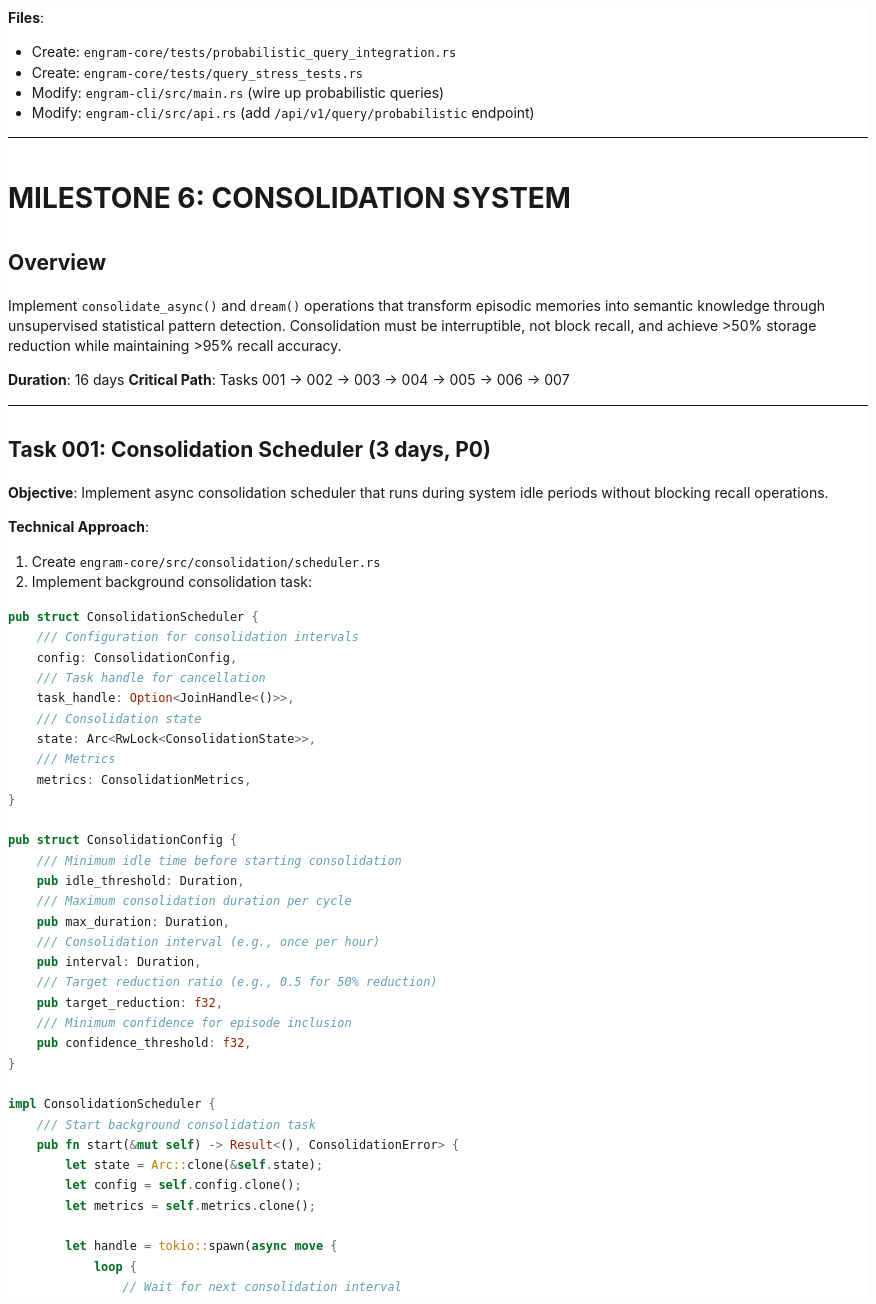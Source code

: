 **Files**:
- Create: `engram-core/tests/probabilistic_query_integration.rs`
- Create: `engram-core/tests/query_stress_tests.rs`
- Modify: `engram-cli/src/main.rs` (wire up probabilistic queries)
- Modify: `engram-cli/src/api.rs` (add `/api/v1/query/probabilistic` endpoint)

---

# MILESTONE 6: CONSOLIDATION SYSTEM

## Overview

Implement `consolidate_async()` and `dream()` operations that transform episodic memories into semantic knowledge through unsupervised statistical pattern detection. Consolidation must be interruptible, not block recall, and achieve >50% storage reduction while maintaining >95% recall accuracy.

**Duration**: 16 days
**Critical Path**: Tasks 001 → 002 → 003 → 004 → 005 → 006 → 007

---

## Task 001: Consolidation Scheduler (3 days, P0)

**Objective**: Implement async consolidation scheduler that runs during system idle periods without blocking recall operations.

**Technical Approach**:
1. Create `engram-core/src/consolidation/scheduler.rs`
2. Implement background consolidation task:
```rust
pub struct ConsolidationScheduler {
    /// Configuration for consolidation intervals
    config: ConsolidationConfig,
    /// Task handle for cancellation
    task_handle: Option<JoinHandle<()>>,
    /// Consolidation state
    state: Arc<RwLock<ConsolidationState>>,
    /// Metrics
    metrics: ConsolidationMetrics,
}

pub struct ConsolidationConfig {
    /// Minimum idle time before starting consolidation
    pub idle_threshold: Duration,
    /// Maximum consolidation duration per cycle
    pub max_duration: Duration,
    /// Consolidation interval (e.g., once per hour)
    pub interval: Duration,
    /// Target reduction ratio (e.g., 0.5 for 50% reduction)
    pub target_reduction: f32,
    /// Minimum confidence for episode inclusion
    pub confidence_threshold: f32,
}

impl ConsolidationScheduler {
    /// Start background consolidation task
    pub fn start(&mut self) -> Result<(), ConsolidationError> {
        let state = Arc::clone(&self.state);
        let config = self.config.clone();
        let metrics = self.metrics.clone();

        let handle = tokio::spawn(async move {
            loop {
                // Wait for next consolidation interval
```